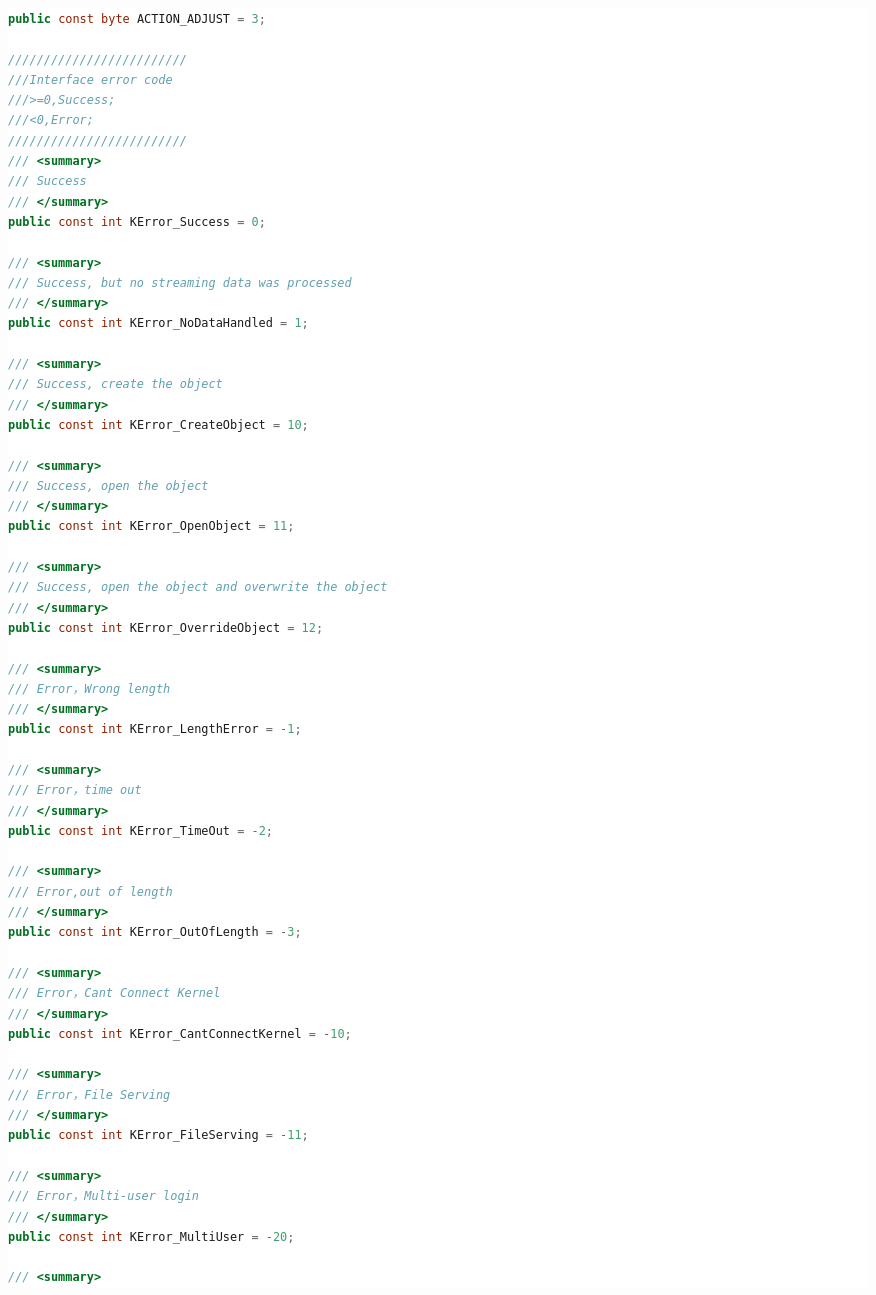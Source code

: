 ```C#
public const byte ACTION_ADJUST = 3;

/////////////////////////
///Interface error code
///>=0,Success;
///<0,Error;
/////////////////////////
/// <summary>
/// Success
/// </summary>
public const int KError_Success = 0;

/// <summary>
/// Success, but no streaming data was processed
/// </summary>
public const int KError_NoDataHandled = 1;

/// <summary>
/// Success, create the object
/// </summary>
public const int KError_CreateObject = 10;

/// <summary>
/// Success, open the object
/// </summary>
public const int KError_OpenObject = 11;

/// <summary>
/// Success, open the object and overwrite the object
/// </summary>
public const int KError_OverrideObject = 12;

/// <summary>
/// Error，Wrong length
/// </summary>
public const int KError_LengthError = -1;

/// <summary>
/// Error，time out
/// </summary>
public const int KError_TimeOut = -2;

/// <summary>
/// Error,out of length
/// </summary>
public const int KError_OutOfLength = -3;

/// <summary>
/// Error，Cant Connect Kernel
/// </summary>
public const int KError_CantConnectKernel = -10;

/// <summary>
/// Error，File Serving
/// </summary>
public const int KError_FileServing = -11;

/// <summary>
/// Error，Multi-user login
/// </summary>
public const int KError_MultiUser = -20;

/// <summary>
```